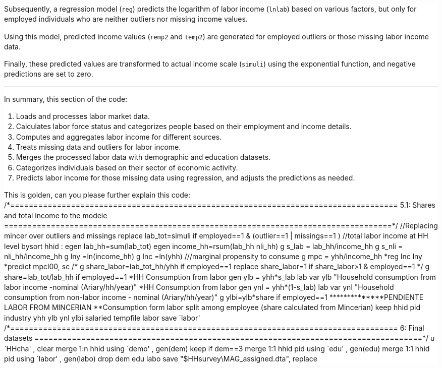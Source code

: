 Subsequently, a regression model (`reg`) predicts the logarithm of labor
income (`lnlab`) based on various factors, but only for employed
individuals who are neither outliers nor missing income values.

Using this model, predicted income values (`remp2` and `temp2`) are
generated for employed outliers or those missing labor income data.

Finally, these predicted values are transformed to actual income scale
(`simuli`) using the exponential function, and negative predictions are
set to zero.

-------------------------------------------------------------------------

In summary, this section of the code:

1.  Loads and processes labor market data.
2.  Calculates labor force status and categorizes people based on their
    employment and income details.
3.  Computes and aggregates labor income for different sources.
4.  Treats missing data and outliers for labor income.
5.  Merges the processed labor data with demographic and education
    datasets.
6.  Categorizes individuals based on their sector of economic activity.
7.  Predicts labor income for those missing data using regression, and
    adjusts the predictions as needed.

This is golden, can you please further explain this code:
/\*===================================================================================
5.1: Shares and total income to the modele
===================================================================================\*/
//Replacing mincer over outliers and missings replace lab_tot=simuli if
employed==1 & (outlier==1 \| missings==1 ) //total labor income at HH
level bysort hhid : egen lab_hh=sum(lab_tot) egen income_hh=rsum(lab_hh
nli_hh) g s_lab = lab_hh/income_hh g s_nli = nli_hh/income_hh g lny
=ln(income_hh) g lnc =ln(yhh) ///marginal propensity to consume g mpc =
yhh/income_hh \*reg lnc lny \*predict mpcl00, sc /\* g
share_labor=lab_tot_hh/yhh if employed==1 replace share_labor=1 if
share_labor\>1 & employed==1 \*/ g share=lab_tot/lab_hh if employed==1
\*HH Consumption from labor gen ylb = yhh\*s_lab lab var ylb "Household
consumption from labor income -nominal (Ariary/hh/year)" \*HH Consumption
from labor gen ynl = yhh\*(1-s_lab) lab var ynl "Household consumption
from non-labor income - nominal (Ariary/hh/year)" g ylbi=ylb\*share if
employed==1 \*\*\*\*\*\*\*\*\*\*\*\*\*\*PENDIENTE LABOR FROM MINCERIAN
\*\*Consumption form labor split among employee (share calculated from
Mincerian) keep hhid pid industry yhh ylb ynl ylbi salaried tempfile
labor save \`labor'
/\*===================================================================================
6: Final datasets
===================================================================================\*/
u \`HHcha' , clear merge 1:n hhid using \`demo' , gen(dem) keep if dem==3
merge 1:1 hhid pid using \`edu' , gen(edu) merge 1:1 hhid pid using
\`labor' , gen(labo) drop dem edu labo save
"\$HHsurvey\MAG\_assigned.dta", replace
